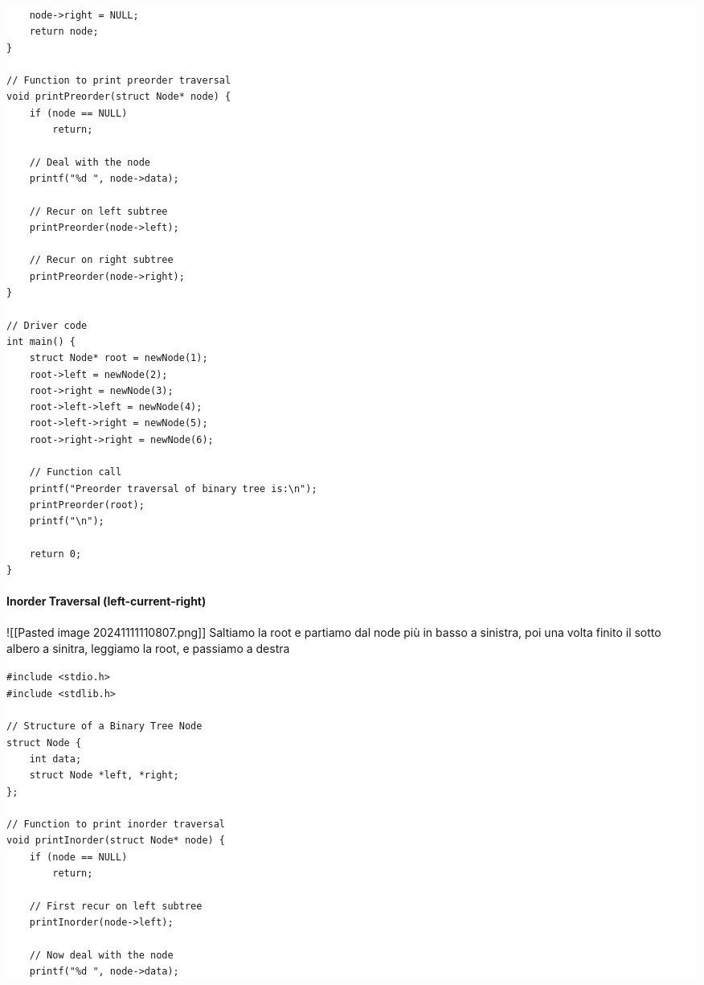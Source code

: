 ```
    node->right = NULL;
    return node;
}

// Function to print preorder traversal
void printPreorder(struct Node* node) {
    if (node == NULL)
        return;

    // Deal with the node
    printf("%d ", node->data);

    // Recur on left subtree
    printPreorder(node->left);

    // Recur on right subtree
    printPreorder(node->right);
}

// Driver code
int main() {
    struct Node* root = newNode(1);
    root->left = newNode(2);
    root->right = newNode(3);
    root->left->left = newNode(4);
    root->left->right = newNode(5);
    root->right->right = newNode(6);

    // Function call
    printf("Preorder traversal of binary tree is:\n");
    printPreorder(root);
    printf("\n");

    return 0;
}

```
#### Inorder Traversal (left-current-right)
![[Pasted image 20241111110807.png]]
Saltiamo la root e partiamo dal node più in basso a sinistra, poi una volta finito il sotto albero a sinitra, leggiamo la root, e passiamo a destra

```
#include <stdio.h>
#include <stdlib.h>

// Structure of a Binary Tree Node
struct Node {
    int data;
    struct Node *left, *right;
};

// Function to print inorder traversal
void printInorder(struct Node* node) {
    if (node == NULL)
        return;

    // First recur on left subtree
    printInorder(node->left);

    // Now deal with the node
    printf("%d ", node->data);

```